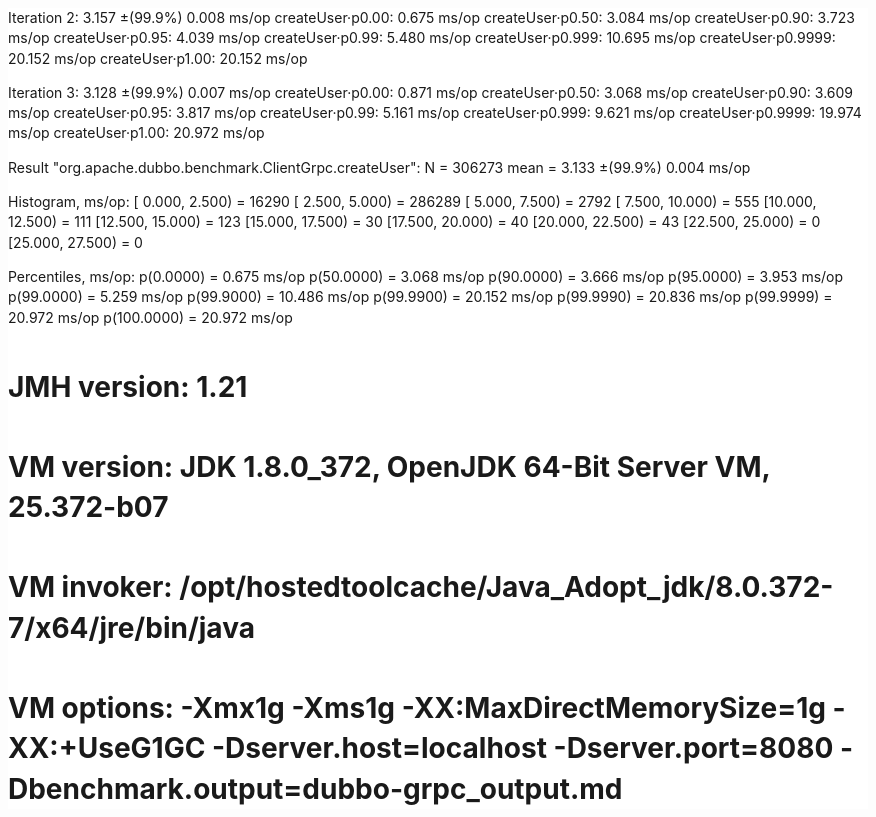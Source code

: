 Iteration   2: 3.157 ±(99.9%) 0.008 ms/op
                 createUser·p0.00:   0.675 ms/op
                 createUser·p0.50:   3.084 ms/op
                 createUser·p0.90:   3.723 ms/op
                 createUser·p0.95:   4.039 ms/op
                 createUser·p0.99:   5.480 ms/op
                 createUser·p0.999:  10.695 ms/op
                 createUser·p0.9999: 20.152 ms/op
                 createUser·p1.00:   20.152 ms/op

Iteration   3: 3.128 ±(99.9%) 0.007 ms/op
                 createUser·p0.00:   0.871 ms/op
                 createUser·p0.50:   3.068 ms/op
                 createUser·p0.90:   3.609 ms/op
                 createUser·p0.95:   3.817 ms/op
                 createUser·p0.99:   5.161 ms/op
                 createUser·p0.999:  9.621 ms/op
                 createUser·p0.9999: 19.974 ms/op
                 createUser·p1.00:   20.972 ms/op



Result "org.apache.dubbo.benchmark.ClientGrpc.createUser":
  N = 306273
  mean =      3.133 ±(99.9%) 0.004 ms/op

  Histogram, ms/op:
    [ 0.000,  2.500) = 16290 
    [ 2.500,  5.000) = 286289 
    [ 5.000,  7.500) = 2792 
    [ 7.500, 10.000) = 555 
    [10.000, 12.500) = 111 
    [12.500, 15.000) = 123 
    [15.000, 17.500) = 30 
    [17.500, 20.000) = 40 
    [20.000, 22.500) = 43 
    [22.500, 25.000) = 0 
    [25.000, 27.500) = 0 

  Percentiles, ms/op:
      p(0.0000) =      0.675 ms/op
     p(50.0000) =      3.068 ms/op
     p(90.0000) =      3.666 ms/op
     p(95.0000) =      3.953 ms/op
     p(99.0000) =      5.259 ms/op
     p(99.9000) =     10.486 ms/op
     p(99.9900) =     20.152 ms/op
     p(99.9990) =     20.836 ms/op
     p(99.9999) =     20.972 ms/op
    p(100.0000) =     20.972 ms/op


# JMH version: 1.21
# VM version: JDK 1.8.0_372, OpenJDK 64-Bit Server VM, 25.372-b07
# VM invoker: /opt/hostedtoolcache/Java_Adopt_jdk/8.0.372-7/x64/jre/bin/java
# VM options: -Xmx1g -Xms1g -XX:MaxDirectMemorySize=1g -XX:+UseG1GC -Dserver.host=localhost -Dserver.port=8080 -Dbenchmark.output=dubbo-grpc_output.md